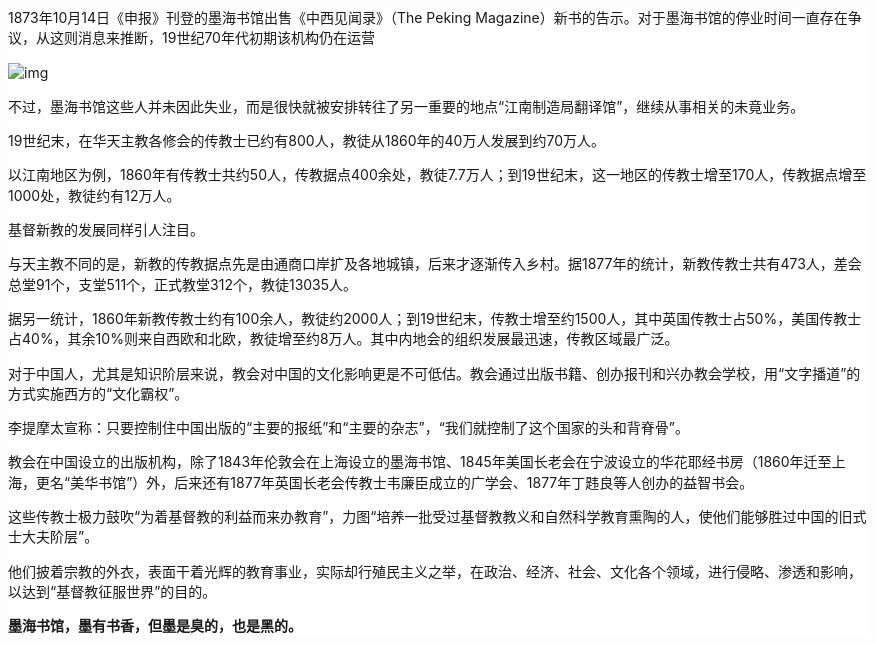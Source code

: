 1873年10月14日《申报》刊登的墨海书馆出售《中西见闻录》（The Peking
Magazine）新书的告示。对于墨海书馆的停业时间一直存在争议，从这则消息来推断，19世纪70年代初期该机构仍在运营

![img](./img/2-26.jpeg)

不过，墨海书馆这些人并未因此失业，而是很快就被安排转往了另一重要的地点“江南制造局翻译馆”，继续从事相关的未竟业务。

19世纪末，在华天主教各修会的传教士已约有800人，教徒从1860年的40万人发展到约70万人。

以江南地区为例，1860年有传教士共约50人，传教据点400余处，教徒7.7万人；到19世纪末，这一地区的传教士增至170人，传教据点增至1000处，教徒约有12万人。

基督新教的发展同样引人注目。

与天主教不同的是，新教的传教据点先是由通商口岸扩及各地城镇，后来才逐渐传入乡村。据1877年的统计，新教传教士共有473人，差会总堂91个，支堂511个，正式教堂312个，教徒13035人。

据另一统计，1860年新教传教士约有100余人，教徒约2000人；到19世纪末，传教士增至约1500人，其中英国传教士占50%，美国传教士占40%，其余10%则来自西欧和北欧，教徒增至约8万人。其中内地会的组织发展最迅速，传教区域最广泛。

对于中国人，尤其是知识阶层来说，教会对中国的文化影响更是不可低估。教会通过出版书籍、创办报刊和兴办教会学校，用“文字播道”的方式实施西方的“文化霸权”。

李提摩太宣称：只要控制住中国出版的“主要的报纸”和“主要的杂志”，“我们就控制了这个国家的头和背脊骨”。

教会在中国设立的出版机构，除了1843年伦敦会在上海设立的墨海书馆、1845年美国长老会在宁波设立的华花耶经书房（1860年迁至上海，更名“美华书馆”）外，后来还有1877年英国长老会传教士韦廉臣成立的广学会、1877年丁韪良等人创办的益智书会。

这些传教士极力鼓吹“为着基督教的利益而来办教育”，力图“培养一批受过基督教教义和自然科学教育熏陶的人，使他们能够胜过中国的旧式士大夫阶层”。

他们披着宗教的外衣，表面干着光辉的教育事业，实际却行殖民主义之举，在政治、经济、社会、文化各个领域，进行侵略、渗透和影响，以达到“基督教征服世界”的目的。

**墨海书馆，墨有书香，但墨是臭的，也是黑的。**

